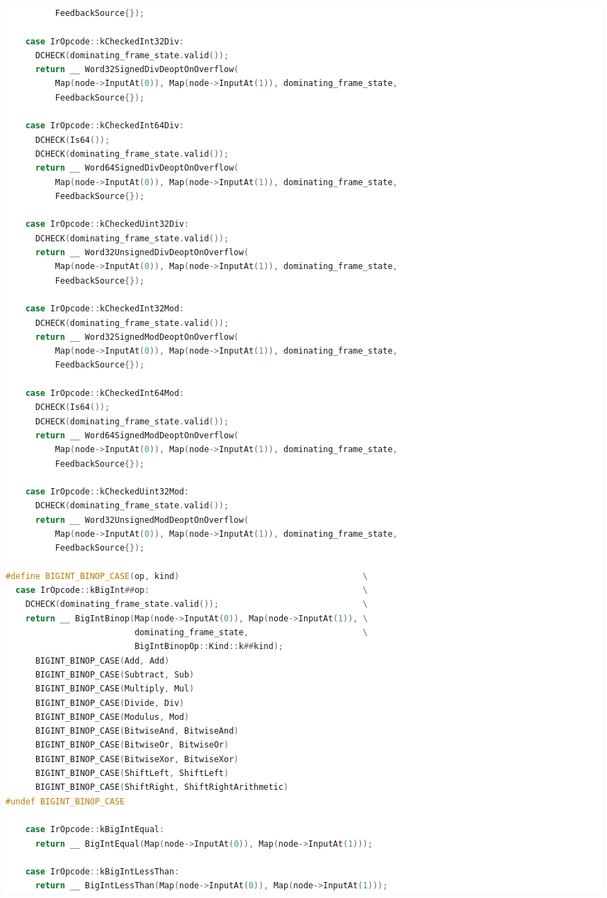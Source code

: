 ```cpp
          FeedbackSource{});

    case IrOpcode::kCheckedInt32Div:
      DCHECK(dominating_frame_state.valid());
      return __ Word32SignedDivDeoptOnOverflow(
          Map(node->InputAt(0)), Map(node->InputAt(1)), dominating_frame_state,
          FeedbackSource{});

    case IrOpcode::kCheckedInt64Div:
      DCHECK(Is64());
      DCHECK(dominating_frame_state.valid());
      return __ Word64SignedDivDeoptOnOverflow(
          Map(node->InputAt(0)), Map(node->InputAt(1)), dominating_frame_state,
          FeedbackSource{});

    case IrOpcode::kCheckedUint32Div:
      DCHECK(dominating_frame_state.valid());
      return __ Word32UnsignedDivDeoptOnOverflow(
          Map(node->InputAt(0)), Map(node->InputAt(1)), dominating_frame_state,
          FeedbackSource{});

    case IrOpcode::kCheckedInt32Mod:
      DCHECK(dominating_frame_state.valid());
      return __ Word32SignedModDeoptOnOverflow(
          Map(node->InputAt(0)), Map(node->InputAt(1)), dominating_frame_state,
          FeedbackSource{});

    case IrOpcode::kCheckedInt64Mod:
      DCHECK(Is64());
      DCHECK(dominating_frame_state.valid());
      return __ Word64SignedModDeoptOnOverflow(
          Map(node->InputAt(0)), Map(node->InputAt(1)), dominating_frame_state,
          FeedbackSource{});

    case IrOpcode::kCheckedUint32Mod:
      DCHECK(dominating_frame_state.valid());
      return __ Word32UnsignedModDeoptOnOverflow(
          Map(node->InputAt(0)), Map(node->InputAt(1)), dominating_frame_state,
          FeedbackSource{});

#define BIGINT_BINOP_CASE(op, kind)                                     \
  case IrOpcode::kBigInt##op:                                           \
    DCHECK(dominating_frame_state.valid());                             \
    return __ BigIntBinop(Map(node->InputAt(0)), Map(node->InputAt(1)), \
                          dominating_frame_state,                       \
                          BigIntBinopOp::Kind::k##kind);
      BIGINT_BINOP_CASE(Add, Add)
      BIGINT_BINOP_CASE(Subtract, Sub)
      BIGINT_BINOP_CASE(Multiply, Mul)
      BIGINT_BINOP_CASE(Divide, Div)
      BIGINT_BINOP_CASE(Modulus, Mod)
      BIGINT_BINOP_CASE(BitwiseAnd, BitwiseAnd)
      BIGINT_BINOP_CASE(BitwiseOr, BitwiseOr)
      BIGINT_BINOP_CASE(BitwiseXor, BitwiseXor)
      BIGINT_BINOP_CASE(ShiftLeft, ShiftLeft)
      BIGINT_BINOP_CASE(ShiftRight, ShiftRightArithmetic)
#undef BIGINT_BINOP_CASE

    case IrOpcode::kBigIntEqual:
      return __ BigIntEqual(Map(node->InputAt(0)), Map(node->InputAt(1)));

    case IrOpcode::kBigIntLessThan:
      return __ BigIntLessThan(Map(node->InputAt(0)), Map(node->InputAt(1)));
```